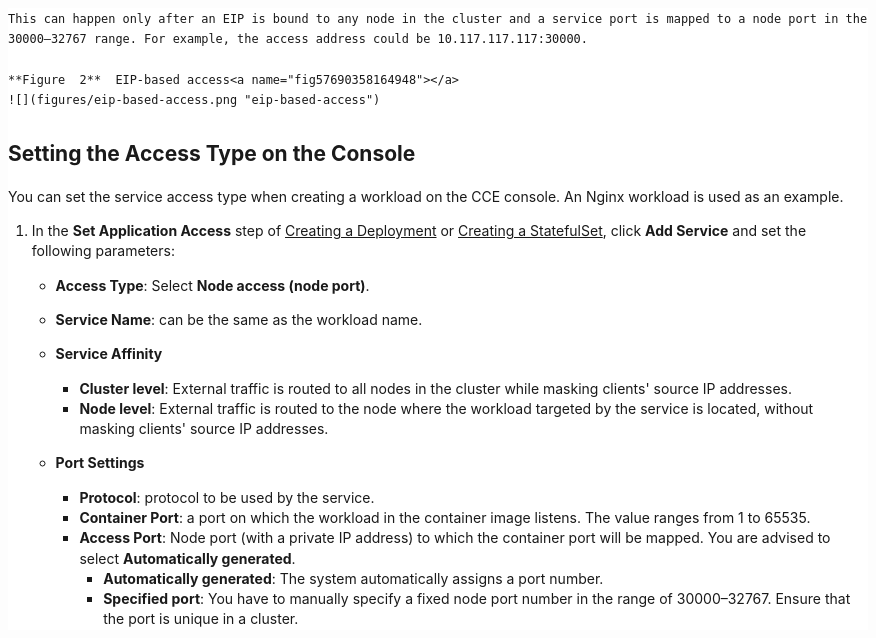     This can happen only after an EIP is bound to any node in the cluster and a service port is mapped to a node port in the 30000–32767 range. For example, the access address could be 10.117.117.117:30000.

    **Figure  2**  EIP-based access<a name="fig57690358164948"></a>  
    ![](figures/eip-based-access.png "eip-based-access")


## Setting the Access Type on the Console<a name="section8124108325"></a>

You can set the service access type when creating a  workload  on the CCE console. An Nginx workload is used as an example.

1.  In the  **Set Application Access**  step of  [Creating a Deployment](creating-a-deployment.md)  or  [Creating a StatefulSet](creating-a-statefulset.md), click  **Add Service**  and set the following parameters:
    -   **Access Type**: Select  **Node access \(node port\)**.
    -   **Service Name**: can be the same as the workload name.
    -   **Service Affinity**
        -   **Cluster level**: External traffic is routed to all nodes in the cluster while masking clients' source IP addresses.
        -   **Node level**: External traffic is routed to the node where the workload targeted by the service is located, without masking clients' source IP addresses.

    -   **Port Settings**
        -   **Protocol**: protocol to be used by the service.
        -   **Container Port**: a port on which the workload in the container image listens. The value ranges from 1 to 65535.
        -   **Access Port**: Node port \(with a private IP address\) to which the container port will be mapped. You are advised to select  **Automatically generated**.
            -   **Automatically generated**: The system automatically assigns a port number.
            -   **Specified port**: You have to manually specify a fixed node port number in the range of 30000–32767. Ensure that the port is unique in a cluster.
